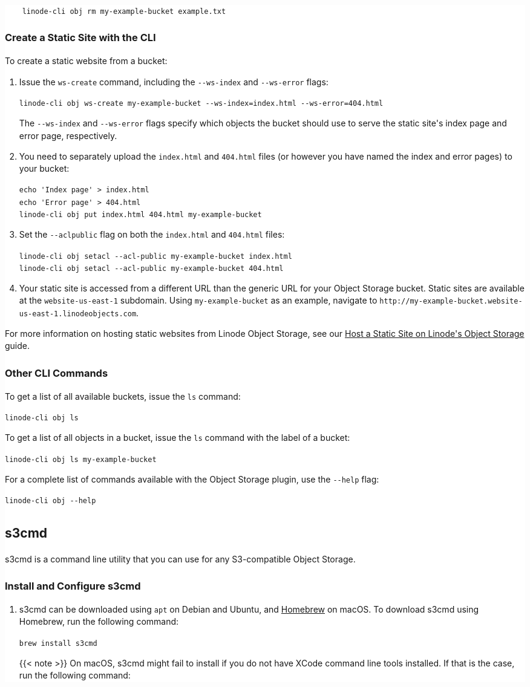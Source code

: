         linode-cli obj rm my-example-bucket example.txt

### Create a Static Site with the CLI

To create a static website from a bucket:

1.  Issue the `ws-create` command, including the `--ws-index` and `--ws-error` flags:

        linode-cli obj ws-create my-example-bucket --ws-index=index.html --ws-error=404.html

    The `--ws-index` and `--ws-error` flags specify which objects the bucket should use to serve the static site's index page and error page, respectively.

1.  You need to separately upload the `index.html` and `404.html` files (or however you have named the index and error pages) to your bucket:

        echo 'Index page' > index.html
        echo 'Error page' > 404.html
        linode-cli obj put index.html 404.html my-example-bucket

1.  Set the `--aclpublic` flag on both the `index.html` and `404.html` files:

        linode-cli obj setacl --acl-public my-example-bucket index.html
        linode-cli obj setacl --acl-public my-example-bucket 404.html

1.  Your static site is accessed from a different URL than the generic URL for your Object Storage bucket. Static sites are available at the `website-us-east-1` subdomain. Using `my-example-bucket` as an example, navigate to `http://my-example-bucket.website-us-east-1.linodeobjects.com`.

For more information on hosting static websites from Linode Object Storage, see our [Host a Static Site on Linode's Object Storage](/docs/platform/object-storage/host-static-site-object-storage/) guide.

### Other CLI Commands

To get a list of all available buckets, issue the `ls` command:

    linode-cli obj ls

To get a list of all objects in a bucket, issue the `ls` command with the label of a bucket:

    linode-cli obj ls my-example-bucket

For a complete list of commands available with the Object Storage plugin, use the `--help` flag:

    linode-cli obj --help

## s3cmd

s3cmd is a command line utility that you can use for any S3-compatible Object Storage.

### Install and Configure s3cmd

1.  s3cmd can be downloaded using `apt` on Debian and Ubuntu, and [Homebrew](https://brew.sh/) on macOS. To download s3cmd using Homebrew, run the following command:

        brew install s3cmd

    {{< note >}}
On macOS, s3cmd might fail to install if you do not have XCode command line tools installed. If that is the case, run the following command:
